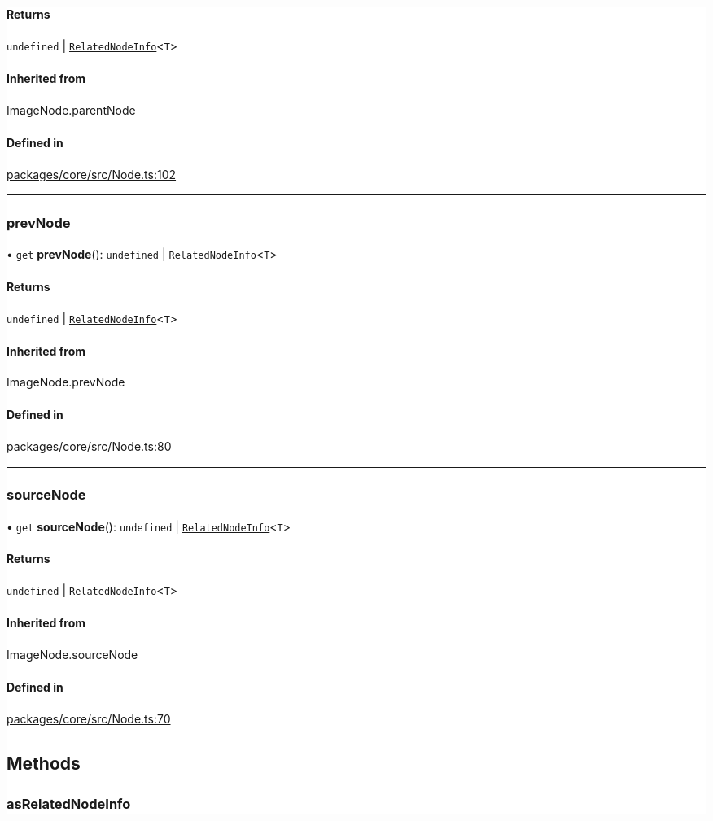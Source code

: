 #### Returns

`undefined` \| [`RelatedNodeInfo`](../interfaces/RelatedNodeInfo.md)<`T`\>

#### Inherited from

ImageNode.parentNode

#### Defined in

[packages/core/src/Node.ts:102](https://github.com/run-llama/LlamaIndexTS/blob/d613bbd/packages/core/src/Node.ts#L102)

---

### prevNode

• `get` **prevNode**(): `undefined` \| [`RelatedNodeInfo`](../interfaces/RelatedNodeInfo.md)<`T`\>

#### Returns

`undefined` \| [`RelatedNodeInfo`](../interfaces/RelatedNodeInfo.md)<`T`\>

#### Inherited from

ImageNode.prevNode

#### Defined in

[packages/core/src/Node.ts:80](https://github.com/run-llama/LlamaIndexTS/blob/d613bbd/packages/core/src/Node.ts#L80)

---

### sourceNode

• `get` **sourceNode**(): `undefined` \| [`RelatedNodeInfo`](../interfaces/RelatedNodeInfo.md)<`T`\>

#### Returns

`undefined` \| [`RelatedNodeInfo`](../interfaces/RelatedNodeInfo.md)<`T`\>

#### Inherited from

ImageNode.sourceNode

#### Defined in

[packages/core/src/Node.ts:70](https://github.com/run-llama/LlamaIndexTS/blob/d613bbd/packages/core/src/Node.ts#L70)

## Methods

### asRelatedNodeInfo
